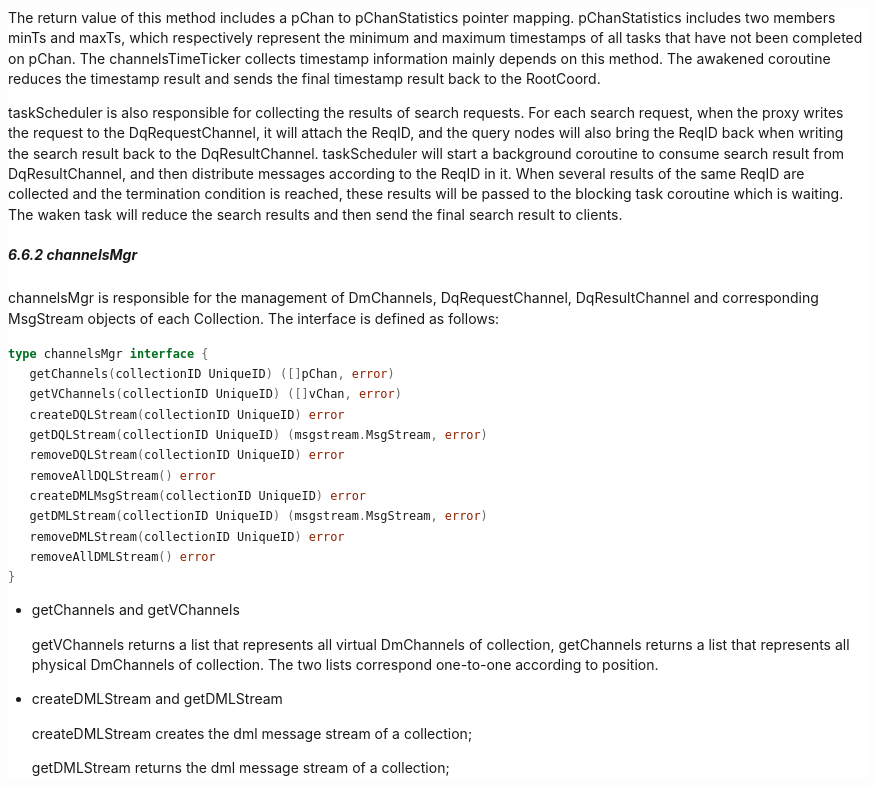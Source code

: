 The return value of this method includes a pChan to pChanStatistics pointer mapping. pChanStatistics includes two
members minTs and maxTs, which respectively represent the minimum and maximum timestamps of all tasks that have not been
completed on pChan. The channelsTimeTicker collects timestamp information mainly depends on this method. The awakened
coroutine reduces the timestamp result and sends the final timestamp result back to the RootCoord.

taskScheduler is also responsible for collecting the results of search requests. For each search request, when the proxy
writes the request to the DqRequestChannel, it will attach the ReqID, and the query nodes will also bring the ReqID back
when writing the search result back to the DqResultChannel. taskScheduler will start a background coroutine to consume
search result from DqResultChannel, and then distribute messages according to the ReqID in it. When several results of
the same ReqID are collected and the termination condition is reached, these results will be passed to the blocking task
coroutine which is waiting. The waken task will reduce the search results and then send the final search result to
clients.

##### 6.6.2 channelsMgr

channelsMgr is responsible for the management of DmChannels, DqRequestChannel, DqResultChannel and corresponding
MsgStream objects of each Collection. The interface is defined as follows:

```go
type channelsMgr interface {
   getChannels(collectionID UniqueID) ([]pChan, error)
   getVChannels(collectionID UniqueID) ([]vChan, error)
   createDQLStream(collectionID UniqueID) error
   getDQLStream(collectionID UniqueID) (msgstream.MsgStream, error)
   removeDQLStream(collectionID UniqueID) error
   removeAllDQLStream() error
   createDMLMsgStream(collectionID UniqueID) error
   getDMLStream(collectionID UniqueID) (msgstream.MsgStream, error)
   removeDMLStream(collectionID UniqueID) error
   removeAllDMLStream() error
}
```

- getChannels and getVChannels

  getVChannels returns a list that represents all virtual DmChannels of collection, getChannels returns a list that
  represents all physical DmChannels of collection. The two lists correspond one-to-one according to position.

- createDMLStream and getDMLStream

  createDMLStream creates the dml message stream of a collection;

  getDMLStream returns the dml message stream of a collection;
